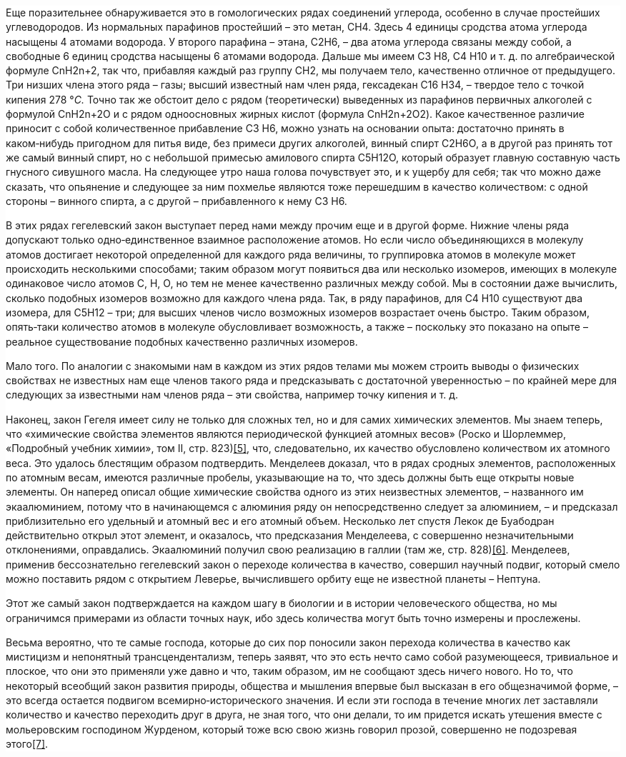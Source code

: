 Еще поразительнее обнаруживается это в гомологических рядах соединений углерода, особенно в случае простейших углеводородов. Из нормальных парафинов простейший – это метан, СН4. Здесь 4 единицы сродства атома углерода насыщены 4 атомами водорода. У второго парафина – этана, C2H6, – два атома углерода связаны между собой, а свободные 6 единиц сродства насыщены 6 атомами водорода. Дальше мы имеем С3 Н8, С4 Н10 и т. д. по алгебраической формуле СnН2n+2, так что, прибавляя каждый раз группу CH2, мы получаем тело, качественно отличное от предыдущего. Три низших члена этого ряда – газы; высший известный нам член ряда, гексадекан С16 Н34, – твердое тело с точкой кипения 278 °_C._ Точно так же обстоит дело с рядом (теоретически) выведенных из парафинов первичных алкоголей с формулой СnН2n+2O и с рядом одноосновных жирных кислот (формула СnН2n+2O2). Какое качественное различие приносит с собой количественное прибавление С3 Н6, можно узнать на основании опыта: достаточно принять в каком‑нибудь пригодном для питья виде, без примеси других алкоголей, винный спирт C2H6O, а в другой раз принять тот же самый винный спирт, но с небольшой примесью амилового спирта C5H12O, который образует главную составную часть гнусного сивушного масла. На следующее утро наша голова почувствует это, и к ущербу для себя; так что можно даже сказать, что опьянение и следующее за ним похмелье являются тоже перешедшим в качество количеством: с одной стороны – винного спирта, а с другой – прибавленного к нему С3 Н6.

В этих рядах гегелевский закон выступает перед нами между прочим еще и в другой форме. Нижние члены ряда допускают только одно‑единственное взаимное расположение атомов. Но если число объединяющихся в молекулу атомов достигает некоторой определенной для каждого ряда величины, то группировка атомов в молекуле может происходить несколькими способами; таким образом могут появиться два или несколько изомеров, имеющих в молекуле одинаковое число атомов С, Н, О, но тем не менее качественно различных между собой. Мы в состоянии даже вычислить, сколько подобных изомеров возможно для каждого члена ряда. Так, в ряду парафинов, для С4 Н10 существуют два изомера, для C5H12 – три; для высших членов число возможных изомеров возрастает очень быстро. Таким образом, опять‑таки количество атомов в молекуле обусловливает возможность, а также – поскольку это показано на опыте – реальное существование подобных качественно различных изомеров.

Мало того. По аналогии с знакомыми нам в каждом из этих рядов телами мы можем строить выводы о физических свойствах не известных нам еще членов такого ряда и предсказывать с достаточной уверенностью – по крайней мере для следующих за известными нам членов ряда – эти свойства, например точку кипения и т. д.

Наконец, закон Гегеля имеет силу не только для сложных тел, но и для самих химических элементов. Мы знаем теперь, что «химические свойства элементов являются периодической функцией атомных весов» (Роско и Шорлеммер, «Подробный учебник химии», том II, стр. 823)[[5]](#_ftn5), что, следовательно, их качество обусловлено количеством их атомного веса. Это удалось блестящим образом подтвердить. Менделеев доказал, что в рядах сродных элементов, расположенных по атомным весам, имеются различные пробелы, указывающие на то, что здесь должны быть еще открыты новые элементы. Он наперед описал общие химические свойства одного из этих неизвестных элементов, – названного им экаалюминием, потому что в начинающемся с алюминия ряду он непосредственно следует за алюминием, – и предсказал приблизительно его удельный и атомный вес и его атомный объем. Несколько лет спустя Лекок де Буабодран действительно открыл этот элемент, и оказалось, что предсказания Менделеева, с совершенно незначительными отклонениями, оправдались. Экаалюминий получил свою реализацию в галлии (там же, стр. 828)[[6]](#_ftn6). Менделеев, применив бессознательно гегелевский закон о переходе количества в качество, совершил научный подвиг, который смело можно поставить рядом с открытием Леверье, вычислившего орбиту еще не известной планеты – Нептуна.

Этот же самый закон подтверждается на каждом шагу в биологии и в истории человеческого общества, но мы ограничимся примерами из области точных наук, ибо здесь количества могут быть точно измерены и прослежены.

Весьма вероятно, что те самые господа, которые до сих пор поносили закон перехода количества в качество как мистицизм и непонятный трансцендентализм, теперь заявят, что это есть нечто само собой разумеющееся, тривиальное и плоское, что они это применяли уже давно и что, таким образом, им не сообщают здесь ничего нового. Но то, что некоторый всеобщий закон развития природы, общества и мышления впервые был высказан в его общезначимой форме, – это всегда остается подвигом всемирно‑исторического значения. И если эти господа в течение многих лет заставляли количество и качество переходить друг в друга, не зная того, что они делали, то им придется искать утешения вместе с мольеровским господином Журденом, который тоже всю свою жизнь говорил прозой, совершенно не подозревая этого[[7]](#_ftn7).
